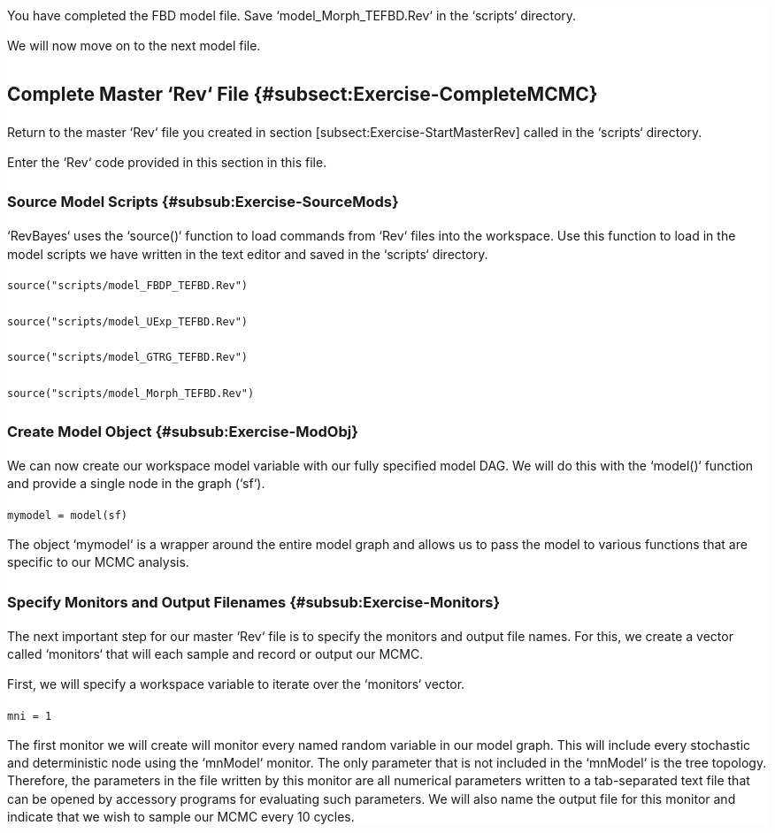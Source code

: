 You have completed the FBD model file. Save ‘model_Morph_TEFBD.Rev‘ in
the ‘scripts‘ directory.

We will now move on to the next model file.

Complete Master ‘Rev‘ File {#subsect:Exercise-CompleteMCMC}
--------------------------

Return to the master ‘Rev‘ file you created in section
[subsect:Exercise-StartMasterRev] called in the ‘scripts‘ directory.

Enter the ‘Rev‘ code provided in this section in this file.

### Source Model Scripts {#subsub:Exercise-SourceMods}

‘RevBayes‘ uses the ‘source()‘ function to load commands from ‘Rev‘
files into the workspace. Use this function to load in the model scripts
we have written in the text editor and saved in the ‘scripts‘ directory.

    source("scripts/model_FBDP_TEFBD.Rev")

    source("scripts/model_UExp_TEFBD.Rev")

    source("scripts/model_GTRG_TEFBD.Rev")

    source("scripts/model_Morph_TEFBD.Rev")

### Create Model Object {#subsub:Exercise-ModObj}

We can now create our workspace model variable with our fully specified
model DAG. We will do this with the ‘model()‘ function and provide a
single node in the graph (‘sf‘).

    mymodel = model(sf)

The object ‘mymodel‘ is a wrapper around the entire model graph and
allows us to pass the model to various functions that are specific to
our MCMC analysis.

### Specify Monitors and Output Filenames {#subsub:Exercise-Monitors}

The next important step for our master ‘Rev‘ file is to specify the
monitors and output file names. For this, we create a vector called
‘monitors‘ that will each sample and record or output our MCMC.

First, we will specify a workspace variable to iterate over the
‘monitors‘ vector.

    mni = 1

The first monitor we will create will monitor every named random
variable in our model graph. This will include every stochastic and
deterministic node using the ‘mnModel‘ monitor. The only parameter that
is not included in the ‘mnModel‘ is the tree topology. Therefore, the
parameters in the file written by this monitor are all numerical
parameters written to a tab-separated text file that can be opened by
accessory programs for evaluating such parameters. We will also name the
output file for this monitor and indicate that we wish to sample our
MCMC every 10 cycles.


[^1]: In section [subsub:Req-Software] we offer a recommendation for a
[^2]: <https://github.com/revbayes/revbayes_tutorial/tree/master/RB_TotalEvidenceDating_FBD_Tutorial/scripts>